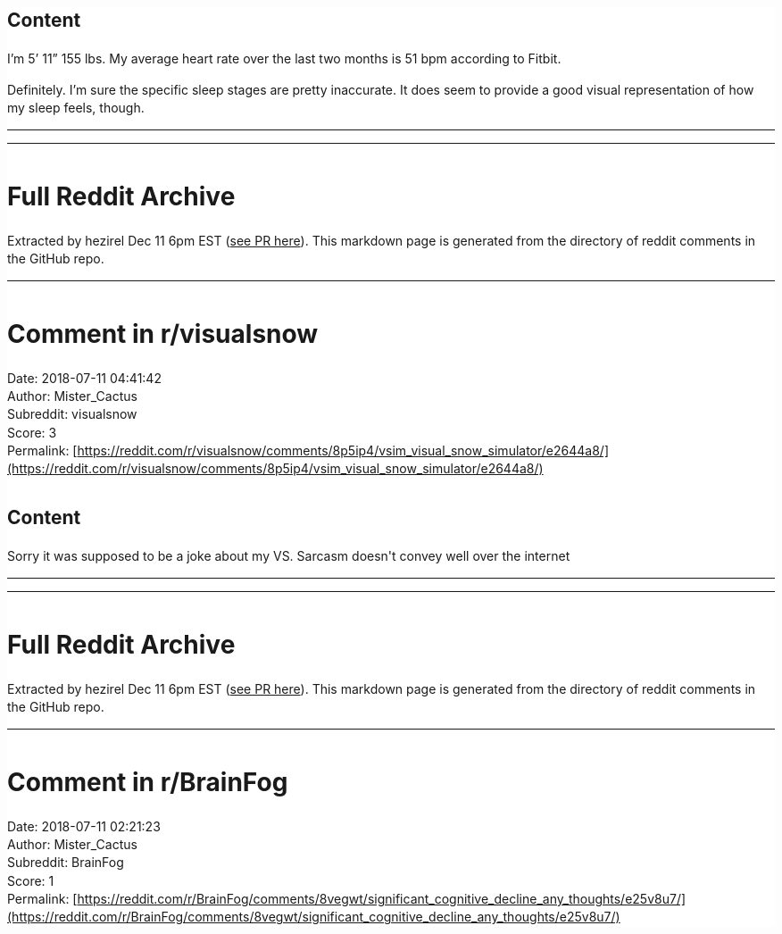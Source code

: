 ## Content

I’m 5’ 11” 155 lbs. My average heart rate over the last two months is 51 bpm according to Fitbit.

Definitely. I’m sure the specific sleep stages are pretty inaccurate. It does seem to provide a good visual representation of how my sleep feels, though.

---


---

# Full Reddit Archive

Extracted by hezirel Dec 11 6pm EST ([see PR here](https://github.com/DefenderOfBasic/luigi-mangione-storyline/pull/3)). This markdown page is generated from the directory of reddit comments in the GitHub repo.

---

# Comment in r/visualsnow  

Date: 2018-07-11 04:41:42  
Author: Mister_Cactus  
Subreddit: visualsnow  
Score: 3  
Permalink: [https://reddit.com/r/visualsnow/comments/8p5ip4/vsim_visual_snow_simulator/e2644a8/](https://reddit.com/r/visualsnow/comments/8p5ip4/vsim_visual_snow_simulator/e2644a8/)  

## Content

Sorry it was supposed to be a joke about my VS. Sarcasm doesn't convey well over the internet

---


---

# Full Reddit Archive

Extracted by hezirel Dec 11 6pm EST ([see PR here](https://github.com/DefenderOfBasic/luigi-mangione-storyline/pull/3)). This markdown page is generated from the directory of reddit comments in the GitHub repo.

---

# Comment in r/BrainFog  

Date: 2018-07-11 02:21:23  
Author: Mister_Cactus  
Subreddit: BrainFog  
Score: 1  
Permalink: [https://reddit.com/r/BrainFog/comments/8vegwt/significant_cognitive_decline_any_thoughts/e25v8u7/](https://reddit.com/r/BrainFog/comments/8vegwt/significant_cognitive_decline_any_thoughts/e25v8u7/)  
